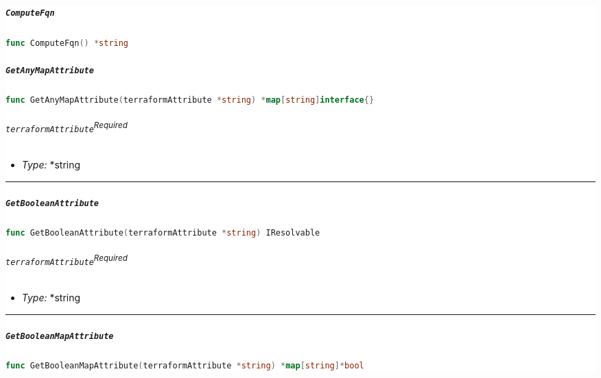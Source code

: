 
##### `ComputeFqn` <a name="ComputeFqn" id="@cdktf/provider-opentelekomcloud.dataOpentelekomcloudPrivateNatGatewayV3.DataOpentelekomcloudPrivateNatGatewayV3GatewaysOutputReference.computeFqn"></a>

```go
func ComputeFqn() *string
```

##### `GetAnyMapAttribute` <a name="GetAnyMapAttribute" id="@cdktf/provider-opentelekomcloud.dataOpentelekomcloudPrivateNatGatewayV3.DataOpentelekomcloudPrivateNatGatewayV3GatewaysOutputReference.getAnyMapAttribute"></a>

```go
func GetAnyMapAttribute(terraformAttribute *string) *map[string]interface{}
```

###### `terraformAttribute`<sup>Required</sup> <a name="terraformAttribute" id="@cdktf/provider-opentelekomcloud.dataOpentelekomcloudPrivateNatGatewayV3.DataOpentelekomcloudPrivateNatGatewayV3GatewaysOutputReference.getAnyMapAttribute.parameter.terraformAttribute"></a>

- *Type:* *string

---

##### `GetBooleanAttribute` <a name="GetBooleanAttribute" id="@cdktf/provider-opentelekomcloud.dataOpentelekomcloudPrivateNatGatewayV3.DataOpentelekomcloudPrivateNatGatewayV3GatewaysOutputReference.getBooleanAttribute"></a>

```go
func GetBooleanAttribute(terraformAttribute *string) IResolvable
```

###### `terraformAttribute`<sup>Required</sup> <a name="terraformAttribute" id="@cdktf/provider-opentelekomcloud.dataOpentelekomcloudPrivateNatGatewayV3.DataOpentelekomcloudPrivateNatGatewayV3GatewaysOutputReference.getBooleanAttribute.parameter.terraformAttribute"></a>

- *Type:* *string

---

##### `GetBooleanMapAttribute` <a name="GetBooleanMapAttribute" id="@cdktf/provider-opentelekomcloud.dataOpentelekomcloudPrivateNatGatewayV3.DataOpentelekomcloudPrivateNatGatewayV3GatewaysOutputReference.getBooleanMapAttribute"></a>

```go
func GetBooleanMapAttribute(terraformAttribute *string) *map[string]*bool
```

